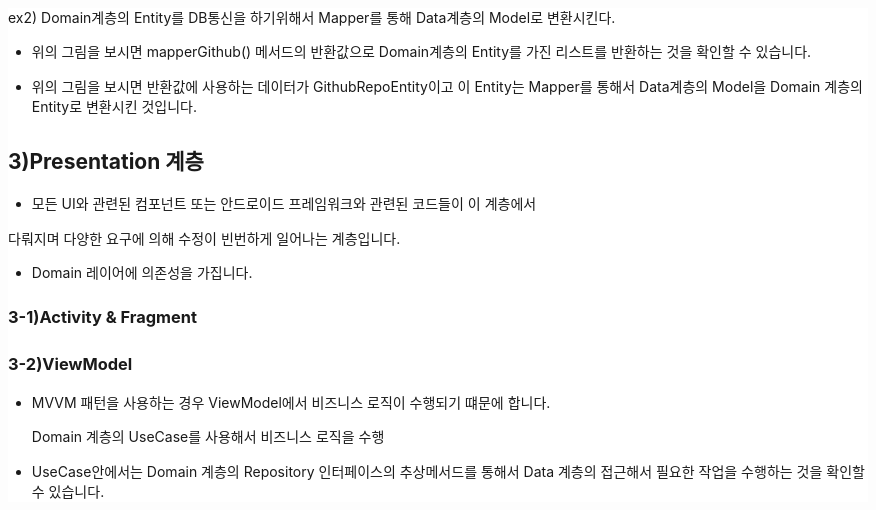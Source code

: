 ex2) Domain계층의 Entity를 DB통신을 하기위해서 Mapper를 통해 Data계층의 Model로 변환시킨다.


- 위의 그림을 보시면 mapperGithub() 메서드의 반환값으로 Domain계층의 Entity를 가진 리스트를 반환하는 것을 확인할 수 있습니다.


- 위의 그림을 보시면 반환값에 사용하는 데이터가 GithubRepoEntity이고 이 Entity는 Mapper를 통해서 Data계층의 Model을 Domain 계층의 Entity로 변환시킨 것입니다.

## 3)Presentation 계층

- 모든 UI와 관련된 컴포넌트 또는 안드로이드 프레임워크와 관련된 코드들이 이 계층에서

다뤄지며 다양한 요구에 의해 수정이 빈번하게 일어나는 계층입니다.

- Domain 레이어에 의존성을 가집니다.

### 3-1)Activity & Fragment

### 3-2)ViewModel

- MVVM 패턴을 사용하는 경우 ViewModel에서 비즈니스 로직이 수행되기 떄문에 합니다.
    
    Domain 계층의 UseCase를 사용해서 비즈니스 로직을 수행
    


- UseCase안에서는 Domain 계층의 Repository 인터페이스의 추상메서드를 통해서 Data 계층의 접근해서 필요한 작업을 수행하는 것을 확인할 수 있습니다.
